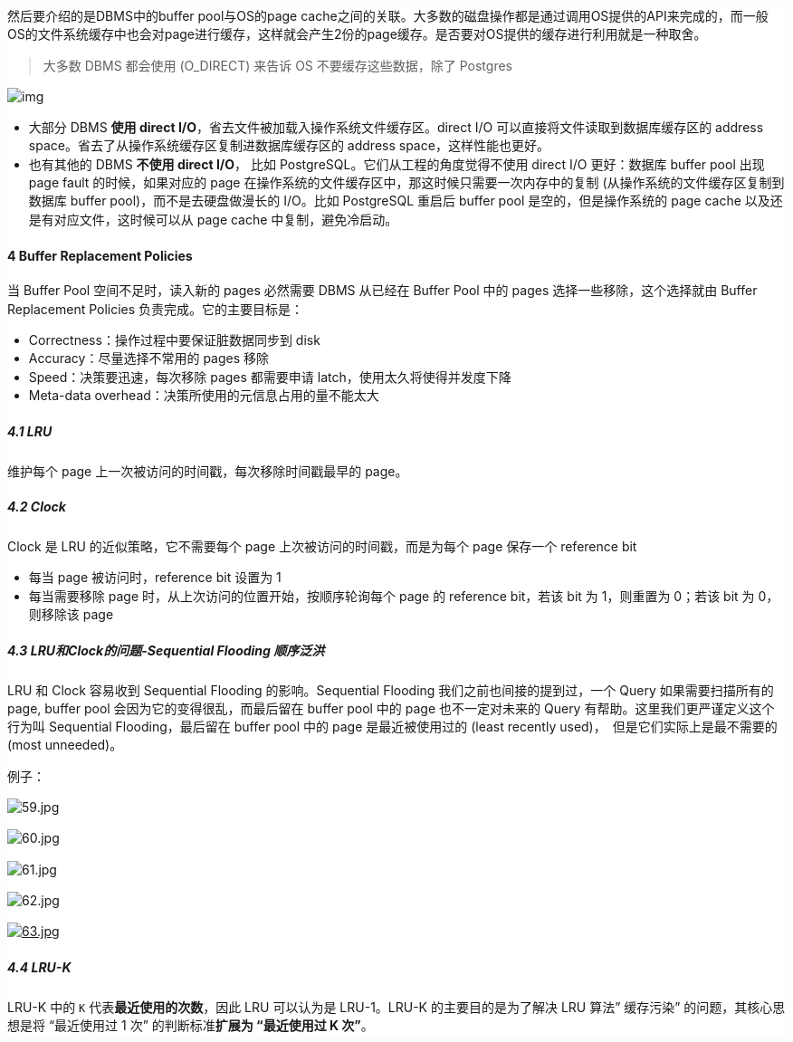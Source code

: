 然后要介绍的是DBMS中的buffer pool与OS的page cache之间的关联。大多数的磁盘操作都是通过调用OS提供的API来完成的，而一般OS的文件系统缓存中也会对page进行缓存，这样就会产生2份的page缓存。是否要对OS提供的缓存进行利用就是一种取舍。

> 大多数 DBMS 都会使用 (O_DIRECT) 来告诉 OS 不要缓存这些数据，除了 Postgres

![img](C:/Users/xf/Desktop/CMU15445/pictures/47-166107311406540.jpg)

+ 大部分 DBMS **使用 direct I/O**，省去文件被加载入操作系统文件缓存区。direct I/O 可以直接将文件读取到数据库缓存区的 address space。省去了从操作系统缓存区复制进数据库缓存区的 address space，这样性能也更好。
+ 也有其他的 DBMS **不使用 direct I/O**， 比如 PostgreSQL。它们从工程的角度觉得不使用 direct I/O 更好：数据库 buffer pool 出现 page fault 的时候，如果对应的 page 在操作系统的文件缓存区中，那这时候只需要一次内存中的复制 (从操作系统的文件缓存区复制到数据库 buffer pool)，而不是去硬盘做漫长的 I/O。比如 PostgreSQL 重启后 buffer pool 是空的，但是操作系统的 page cache 以及还是有对应文件，这时候可以从 page cache 中复制，避免冷启动。

#### 4 Buffer Replacement Policies

当 Buffer Pool 空间不足时，读入新的 pages 必然需要 DBMS 从已经在 Buffer Pool 中的 pages 选择一些移除，这个选择就由 Buffer Replacement Policies 负责完成。它的主要目标是：

- Correctness：操作过程中要保证脏数据同步到 disk
- Accuracy：尽量选择不常用的 pages 移除
- Speed：决策要迅速，每次移除 pages 都需要申请 latch，使用太久将使得并发度下降
- Meta-data overhead：决策所使用的元信息占用的量不能太大

##### 4.1 LRU

维护每个 page 上一次被访问的时间戳，每次移除时间戳最早的 page。

##### 4.2 Clock

Clock 是 LRU 的近似策略，它不需要每个 page 上次被访问的时间戳，而是为每个 page 保存一个 reference bit

- 每当 page 被访问时，reference bit 设置为 1
- 每当需要移除 page 时，从上次访问的位置开始，按顺序轮询每个 page 的 reference bit，若该 bit 为 1，则重置为 0；若该 bit 为 0，则移除该 page

##### 4.3 LRU和Clock的问题-Sequential Flooding 顺序泛洪

LRU 和 Clock 容易收到 Sequential Flooding 的影响。Sequential Flooding 我们之前也间接的提到过，一个 Query 如果需要扫描所有的 page, buffer pool 会因为它的变得很乱，而最后留在 buffer pool 中的 page 也不一定对未来的 Query 有帮助。这里我们更严谨定义这个行为叫 Sequential Flooding，最后留在 buffer pool 中的 page 是最近被使用过的 (least recently used)，　但是它们实际上是最不需要的 (most unneeded)。

例子：

![59.jpg](C:/Users/xf/Desktop/CMU15445/pictures/59.jpg)

![60.jpg](C:/Users/xf/Desktop/CMU15445/pictures/60.jpg)

![61.jpg](C:/Users/xf/Desktop/CMU15445/pictures/61.jpg)

![62.jpg](C:/Users/xf/Desktop/CMU15445/pictures/62.jpg)

[![63.jpg](C:/Users/xf/Desktop/CMU15445/pictures/63.jpg)](https://cakebytheoceanluo.github.io/images/CMU1544564/Lec05/63.jpg)

##### 4.4 LRU-K

LRU-K 中的 `K` 代表**最近使用的次数**，因此 LRU 可以认为是 LRU-1。LRU-K 的主要目的是为了解决 LRU 算法” 缓存污染” 的问题，其核心思想是将 “最近使用过 1 次” 的判断标准**扩展为 “最近使用过 K 次”**。
